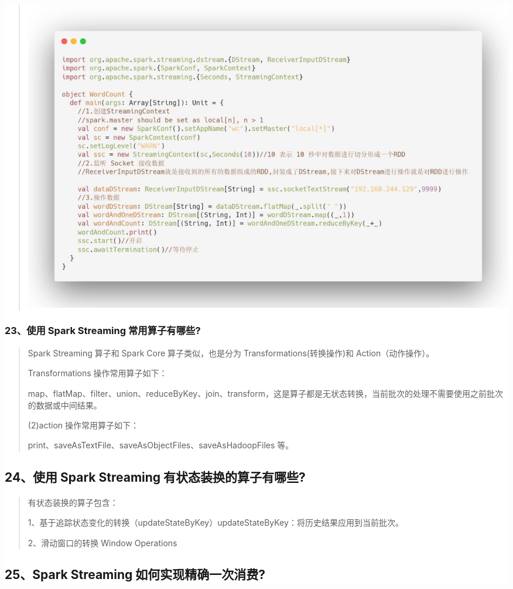 > ![image-20220324160154179](spark常见问题.assets/image-20220324160154179.png)

### 23、使用 Spark Streaming 常用算子有哪些?

> Spark Streaming 算子和 Spark Core 算子类似，也是分为 Transformations(转换操作)和 Action（动作操作）。
>
> Transformations 操作常用算子如下：
>
> map、flatMap、filter、union、reduceByKey、join、transform，这是算子都是无状态转换，当前批次的处理不需要使用之前批次的数据或中间结果。
>
> (2)action 操作常用算子如下：
>
> print、saveAsTextFile、saveAsObjectFiles、saveAsHadoopFiles 等。

## 24、使用 Spark Streaming 有状态装换的算子有哪些?

> 有状态装换的算子包含：
>
> 1、基于追踪状态变化的转换（updateStateByKey）updateStateByKey：将历史结果应用到当前批次。
>
> 2、滑动窗口的转换 Window Operations

## 25、Spark Streaming 如何实现精确一次消费?
